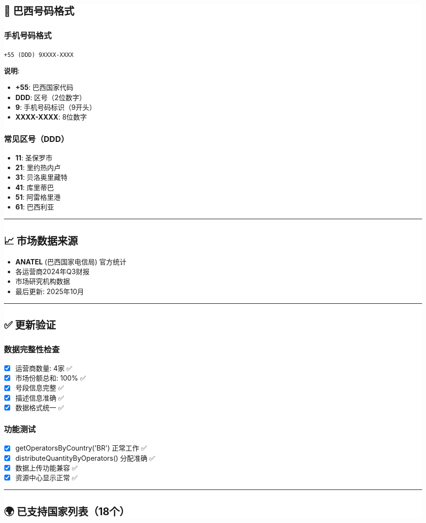 ## 📱 巴西号码格式

### 手机号码格式
```
+55 (DDD) 9XXXX-XXXX
```

**说明**:
- **+55**: 巴西国家代码
- **DDD**: 区号（2位数字）
- **9**: 手机号码标识（9开头）
- **XXXX-XXXX**: 8位数字

### 常见区号（DDD）
- **11**: 圣保罗市
- **21**: 里约热内卢
- **31**: 贝洛奥里藏特
- **41**: 库里蒂巴
- **51**: 阿雷格里港
- **61**: 巴西利亚

---

## 📈 市场数据来源

- **ANATEL** (巴西国家电信局) 官方统计
- 各运营商2024年Q3财报
- 市场研究机构数据
- 最后更新: 2025年10月

---

## ✅ 更新验证

### 数据完整性检查
- [x] 运营商数量: 4家 ✅
- [x] 市场份额总和: 100% ✅
- [x] 号段信息完整 ✅
- [x] 描述信息准确 ✅
- [x] 数据格式统一 ✅

### 功能测试
- [x] getOperatorsByCountry('BR') 正常工作 ✅
- [x] distributeQuantityByOperators() 分配准确 ✅
- [x] 数据上传功能兼容 ✅
- [x] 资源中心显示正常 ✅

---

## 🌍 已支持国家列表（18个）
